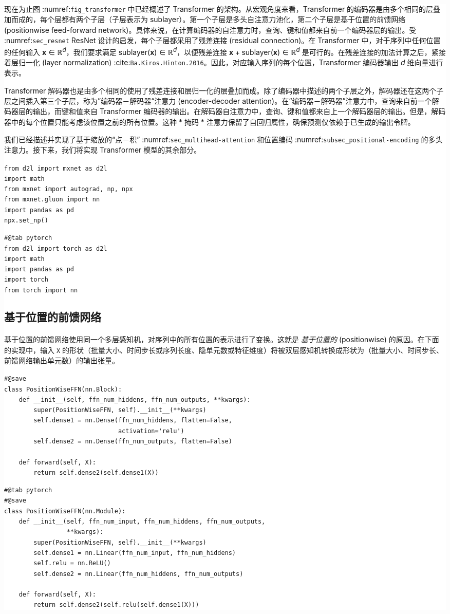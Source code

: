 现在为止图 :numref:`fig_transformer` 中已经概述了 Transformer 的架构。从宏观角度来看，Transformer 的编码器是由多个相同的层叠加而成的，每个层都有两个子层（子层表示为 $\mathrm{sublayer}$）。第一个子层是多头自注意力池化，第二个子层是基于位置的前馈网络 (positionwise feed-forward network)。具体来说，在计算编码器的自注意力时，查询、键和值都来自前一个编码器层的输出。受 :numref:`sec_resnet` ResNet 设计的启发，每个子层都采用了残差连接 (residual connection)。在 Transformer 中，对于序列中任何位置的任何输入 $\mathbf{x} \in \mathbb{R}^d$，我们要求满足 $\mathrm{sublayer}(\mathbf{x}) \in \mathbb{R}^d$，以便残差连接 $\mathbf{x} + \mathrm{sublayer}(\mathbf{x}) \in \mathbb{R}^d$ 是可行的。在残差连接的加法计算之后，紧接着层归一化 (layer normalization) :cite:`Ba.Kiros.Hinton.2016`。因此，对应输入序列的每个位置，Transformer 编码器输出 $d$ 维向量进行表示。

Transformer 解码器也是由多个相同的使用了残差连接和层归一化的层叠加而成。除了编码器中描述的两个子层之外，解码器还在这两个子层之间插入第三个子层，称为”编码器－解码器“注意力 (encoder-decoder attention)。在“编码器－解码器”注意力中，查询来自前一个解码器层的输出，而键和值来自 Transformer 编码器的输出。在解码器自注意力中，查询、键和值都来自上一个解码器层的输出。但是，解码器中的每个位置只能考虑该位置之前的所有位置。这种 * 掩码 * 注意力保留了自回归属性，确保预测仅依赖于已生成的输出令牌。

我们已经描述并实现了基于缩放的“点－积” :numref:`sec_multihead-attention` 和位置编码 :numref:`subsec_positional-encoding` 的多头注意力。接下来，我们将实现 Transformer 模型的其余部分。

```{.python .input}
from d2l import mxnet as d2l
import math
from mxnet import autograd, np, npx
from mxnet.gluon import nn
import pandas as pd
npx.set_np()
```

```{.python .input}
#@tab pytorch
from d2l import torch as d2l
import math
import pandas as pd
import torch
from torch import nn
```

## 基于位置的前馈网络

基于位置的前馈网络使用同一个多层感知机，对序列中的所有位置的表示进行了变换。这就是 *基于位置的* (positionwise) 的原因。在下面的实现中，输入 `X` 的形状（批量大小、时间步长或序列长度、隐单元数或特征维度）将被双层感知机转换成形状为（批量大小、时间步长、前馈网络输出单元数）的输出张量。

```{.python .input}
#@save
class PositionWiseFFN(nn.Block):
    def __init__(self, ffn_num_hiddens, ffn_num_outputs, **kwargs):
        super(PositionWiseFFN, self).__init__(**kwargs)
        self.dense1 = nn.Dense(ffn_num_hiddens, flatten=False,
                               activation='relu')
        self.dense2 = nn.Dense(ffn_num_outputs, flatten=False)

    def forward(self, X):
        return self.dense2(self.dense1(X))
```

```{.python .input}
#@tab pytorch
#@save
class PositionWiseFFN(nn.Module):
    def __init__(self, ffn_num_input, ffn_num_hiddens, ffn_num_outputs,
                 **kwargs):
        super(PositionWiseFFN, self).__init__(**kwargs)
        self.dense1 = nn.Linear(ffn_num_input, ffn_num_hiddens)
        self.relu = nn.ReLU()
        self.dense2 = nn.Linear(ffn_num_hiddens, ffn_num_outputs)

    def forward(self, X):
        return self.dense2(self.relu(self.dense1(X)))
```
